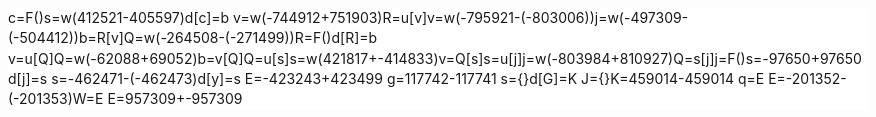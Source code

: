c=F()s=w(412521-405597)d[c]=b v=w(-744912+751903)R=u[v]v=w(-795921-(-803006))j=w(-497309-(-504412))b=R[v]Q=w(-264508-(-271499))R=F()d[R]=b v=u[Q]Q=w(-62088+69052)b=v[Q]Q=u[s]s=w(421817+-414833)v=Q[s]s=u[j]j=w(-803984+810927)Q=s[j]j=F()s=-97650+97650 d[j]=s s=-462471-(-462473)d[y]=s E=-423243+423499 g=117742-117741 s={}d[G]=K J={}K=459014-459014 q=E E=-201352-(-201353)W=E E=957309+-957309